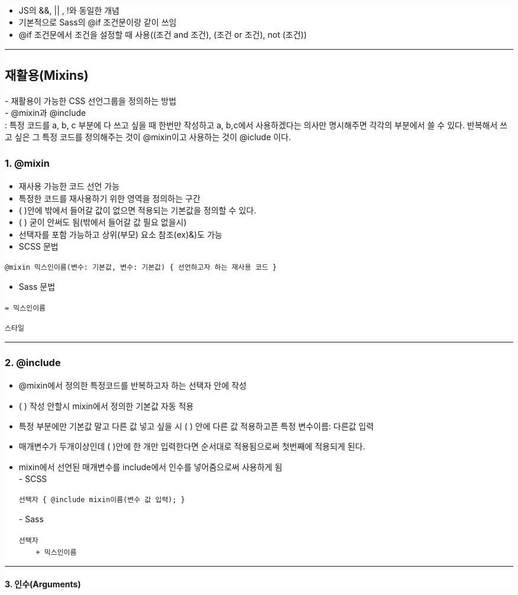 -   JS의 &&, || , !와 동일한 개념
-   기본적으로 Sass의 @if 조건문이랑 같이 쓰임
-   @if 조건문에서 조건을 설정할 때 사용((조건 and 조건), (조건 or 조건), not (조건))

---

## 재활용(Mixins)

\- 재활용이 가능한 CSS 선언그룹을 정의하는 방법  
\- @mixin과 @include  
: 특정 코드를 a, b, c 부분에 다 쓰고 싶을 때 한번만 작성하고 a, b,c에서 사용하겠다는 의사만 명시해주면 각각의 부분에서 쓸 수 있다. 반복해서 쓰고 싶은 그 특정 코드를 정의해주는 것이 @mixin이고 사용하는 것이 @iclude 이다.

### 1\. @mixin

-   재사용 가능한 코드 선언 가능
-   특정한 코드를 재사용하기 위한 영역을 정의하는 구간
-   ( )안에 밖에서 들어갈 값이 없으면 적용되는 기본값을 정의할 수 있다.
-   ( ) 굳이 안써도 됨(밖에서 들어갈 값 필요 없을시)
-   선택자를 포함 가능하고 상위(부모) 요소 참조(ex)&)도 가능
-   SCSS 문법

`@mixin 믹스인이름(변수: 기본값, 변수: 기본값) { 선언하고자 하는 재사용 코드 }`

-   Sass 문법

`= 믹스인이름`

`스타일`

***

### 2\. @include

-   @mixin에서 정의한 특정코드를 반복하고자 하는 선택자 안에 작성
-   ( ) 작성 안할시 mixin에서 정의한 기본값 자동 적용
-   특정 부분에만 기본값 말고 다른 값 넣고 싶을 시 ( ) 안에 다른 값 적용하고픈 특정 변수이름: 다른값 입력
-   매개변수가 두개이상인데 ( )안에 한 개만 입력한다면 순서대로 적용됨으로써 첫번째에 적용되게 된다.
-   mixin에서 선언된 매개변수를 include에서 인수를 넣어줌으로써 사용하게 됨  
    \- SCSS
    
    ```
    선택자 { @include mixin이름(변수 값 입력); } 
    ```
    
    \- Sass  
    
    ```
    선택자
    	+ 믹스인이름​
    ```
    
***

#### 3\. 인수(Arguments)
